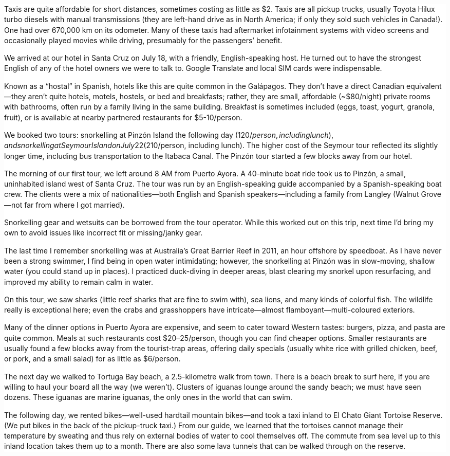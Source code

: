 Taxis are quite affordable for short distances, sometimes costing as little as $2. Taxis are all pickup trucks, usually Toyota Hilux turbo diesels with manual transmissions (they are left-hand drive as in North America; if only they sold such vehicles in Canada!). One had over 670,000 km on its odometer. Many of these taxis had aftermarket infotainment systems with video screens and occasionally played movies while driving, presumably for the passengers’ benefit.

We arrived at our hotel in Santa Cruz on July 18, with a friendly, English-speaking host. He turned out to have the strongest English of any of the hotel owners we were to talk to. Google Translate and local SIM cards were indispensable.

Known as a “hostal” in Spanish, hotels like this are quite common in the Galápagos. They don’t have a direct Canadian equivalent—they aren’t quite hotels, motels, hostels, or bed and breakfasts; rather, they are small, affordable (~$80/night) private rooms with bathrooms, often run by a family living in the same building. Breakfast is sometimes included (eggs, toast, yogurt, granola, fruit), or is available at nearby partnered restaurants for $5-10/person.

We booked two tours: snorkelling at Pinzón Island the following day ($120/person, including lunch), and snorkelling at Seymour Island on July 22 ($210/person, including lunch). The higher cost of the Seymour tour reflected its slightly longer time, including bus transportation to the Itabaca Canal. The Pinzón tour started a few blocks away from our hotel.

The morning of our first tour, we left around 8 AM from Puerto Ayora. A 40-minute boat ride took us to Pinzón, a small, uninhabited island west of Santa Cruz. The tour was run by an English-speaking guide accompanied by a Spanish-speaking boat crew. The clients were a mix of nationalities—both English and Spanish speakers—including a family from Langley (Walnut Grove—not far from where I got married).

Snorkelling gear and wetsuits can be borrowed from the tour operator. While this worked out on this trip, next time I’d bring my own to avoid issues like incorrect fit or missing/janky gear.

The last time I remember snorkelling was at Australia’s Great Barrier Reef in 2011, an hour offshore by speedboat. As I have never been a strong swimmer, I find being in open water intimidating; however, the snorkelling at Pinzón was in slow-moving, shallow water (you could stand up in places). I practiced duck-diving in deeper areas, blast clearing my snorkel upon resurfacing, and improved my ability to remain calm in water.

On this tour, we saw sharks (little reef sharks that are fine to swim with), sea lions, and many kinds of colorful fish. The wildlife really is exceptional here; even the crabs and grasshoppers have intricate—almost flamboyant—multi-coloured exteriors.

Many of the dinner options in Puerto Ayora are expensive, and seem to cater toward Western tastes: burgers, pizza, and pasta are quite common. Meals at such restaurants cost $20–25/person, though you can find cheaper options. Smaller restaurants are usually found a few blocks away from the tourist-trap areas, offering daily specials (usually white rice with grilled chicken, beef, or pork, and a small salad) for as little as $6/person.

The next day we walked to Tortuga Bay beach, a 2.5-kilometre walk from town. There is a beach break to surf here, if you are willing to haul your board all the way (we weren’t). Clusters of iguanas lounge around the sandy beach; we must have seen dozens. These iguanas are marine iguanas, the only ones in the world that can swim.

The following day, we rented bikes—well-used hardtail mountain bikes—and took a taxi inland to El Chato Giant Tortoise Reserve. (We put bikes in the back of the pickup-truck taxi.) From our guide, we learned that the tortoises cannot manage their temperature by sweating and thus rely on external bodies of water to cool themselves off. The commute from sea level up to this inland location takes them up to a month. There are also some lava tunnels that can be walked through on the reserve.
